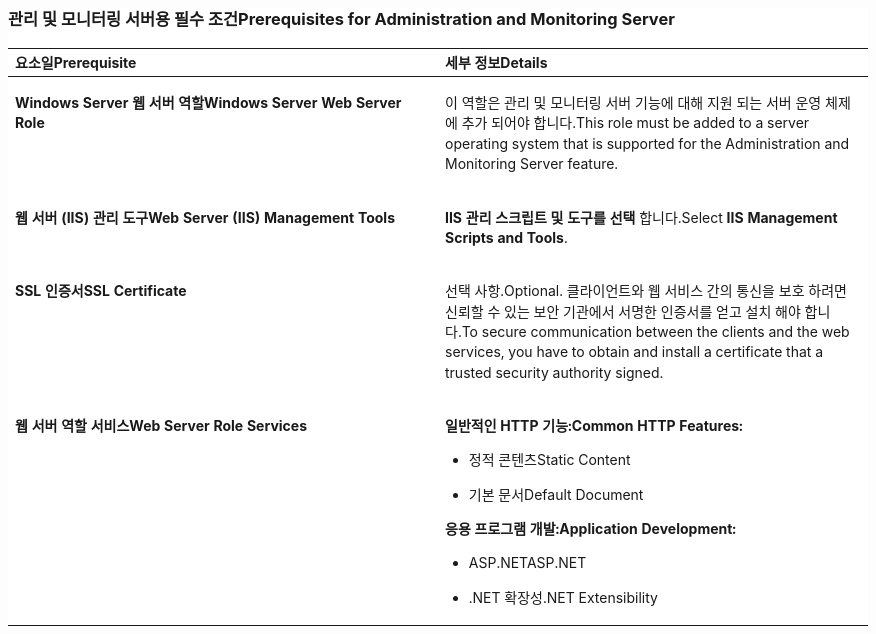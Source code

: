 ### <span data-ttu-id="e3a12-110">관리 및 모니터링 서버용 필수 조건</span><span class="sxs-lookup"><span data-stu-id="e3a12-110">Prerequisites for Administration and Monitoring Server</span></span>

<table>
<colgroup>
<col width="50%" />
<col width="50%" />
</colgroup>
<thead>
<tr class="header">
<th align="left"><span data-ttu-id="e3a12-111">요소일</span><span class="sxs-lookup"><span data-stu-id="e3a12-111">Prerequisite</span></span></th>
<th align="left"><span data-ttu-id="e3a12-112">세부 정보</span><span class="sxs-lookup"><span data-stu-id="e3a12-112">Details</span></span></th>
</tr>
</thead>
<tbody>
<tr class="odd">
<td align="left"><p><strong><span data-ttu-id="e3a12-113">Windows Server 웹 서버 역할</span><span class="sxs-lookup"><span data-stu-id="e3a12-113">Windows Server Web Server Role</span></span></strong></p></td>
<td align="left"><p><span data-ttu-id="e3a12-114">이 역할은 관리 및 모니터링 서버 기능에 대해 지원 되는 서버 운영 체제에 추가 되어야 합니다.</span><span class="sxs-lookup"><span data-stu-id="e3a12-114">This role must be added to a server operating system that is supported for the Administration and Monitoring Server feature.</span></span></p></td>
</tr>
<tr class="even">
<td align="left"><p><strong><span data-ttu-id="e3a12-115">웹 서버 (IIS) 관리 도구</span><span class="sxs-lookup"><span data-stu-id="e3a12-115">Web Server (IIS) Management Tools</span></span></strong></p></td>
<td align="left"><p><span data-ttu-id="e3a12-116"><strong>IIS 관리 스크립트 및 도구를 선택 </strong> 합니다.</span><span class="sxs-lookup"><span data-stu-id="e3a12-116">Select <strong>IIS Management Scripts and Tools</strong>.</span></span></p></td>
</tr>
<tr class="odd">
<td align="left"><p><strong><span data-ttu-id="e3a12-117">SSL 인증서</span><span class="sxs-lookup"><span data-stu-id="e3a12-117">SSL Certificate</span></span></strong></p></td>
<td align="left"><p><span data-ttu-id="e3a12-118">선택 사항.</span><span class="sxs-lookup"><span data-stu-id="e3a12-118">Optional.</span></span> <span data-ttu-id="e3a12-119">클라이언트와 웹 서비스 간의 통신을 보호 하려면 신뢰할 수 있는 보안 기관에서 서명한 인증서를 얻고 설치 해야 합니다.</span><span class="sxs-lookup"><span data-stu-id="e3a12-119">To secure communication between the clients and the web services, you have to obtain and install a certificate that a trusted security authority signed.</span></span></p></td>
</tr>
<tr class="even">
<td align="left"><p><strong><span data-ttu-id="e3a12-120">웹 서버 역할 서비스</span><span class="sxs-lookup"><span data-stu-id="e3a12-120">Web Server Role Services</span></span></strong></p></td>
<td align="left"><p><strong><span data-ttu-id="e3a12-121">일반적인 HTTP 기능:</span><span class="sxs-lookup"><span data-stu-id="e3a12-121">Common HTTP Features:</span></span></strong></p>
<ul>
<li><p><span data-ttu-id="e3a12-122">정적 콘텐츠</span><span class="sxs-lookup"><span data-stu-id="e3a12-122">Static Content</span></span></p></li>
<li><p><span data-ttu-id="e3a12-123">기본 문서</span><span class="sxs-lookup"><span data-stu-id="e3a12-123">Default Document</span></span></p></li>
</ul>
<p><strong><span data-ttu-id="e3a12-124">응용 프로그램 개발:</span><span class="sxs-lookup"><span data-stu-id="e3a12-124">Application Development:</span></span></strong></p>
<ul>
<li><p><span data-ttu-id="e3a12-125">ASP.NET</span><span class="sxs-lookup"><span data-stu-id="e3a12-125">ASP.NET</span></span></p></li>
<li><p><span data-ttu-id="e3a12-126">.NET 확장성</span><span class="sxs-lookup"><span data-stu-id="e3a12-126">.NET Extensibility</span></span></p></li>